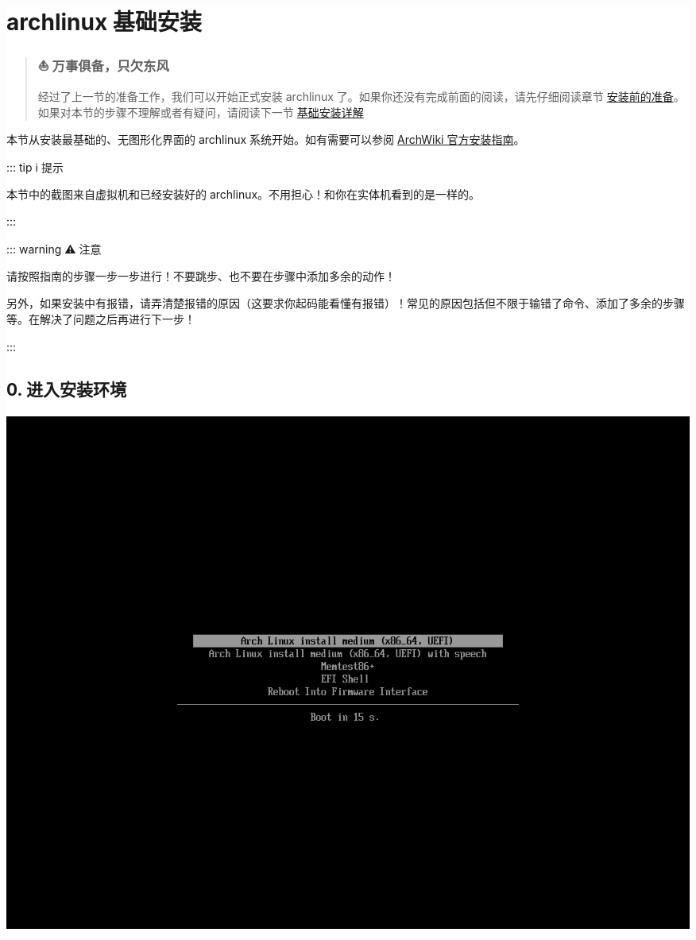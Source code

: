 # archlinux 基础安装

> ### ⛵ 万事俱备，只欠东风
>
> 经过了上一节的准备工作，我们可以开始正式安装 archlinux 了。如果你还没有完成前面的阅读，请先仔细阅读章节 [安装前的准备](pre-install.md)。如果对本节的步骤不理解或者有疑问，请阅读下一节 [基础安装详解](basic-install-detail.md)

本节从安装最基础的、无图形化界面的 archlinux 系统开始。如有需要可以参阅 [ArchWiki 官方安装指南](<https://wiki.archlinux.org/title/Installation_guide_(%E7%AE%80%E4%BD%93%E4%B8%AD%E6%96%87)>)。

::: tip ℹ️ 提示

本节中的截图来自虚拟机和已经安装好的 archlinux。不用担心！和你在实体机看到的是一样的。

:::

::: warning ⚠️ 注意

请按照指南的步骤一步一步进行！不要跳步、也不要在步骤中添加多余的动作！

另外，如果安装中有报错，请弄清楚报错的原因（这要求你起码能看懂有报错）！常见的原因包括但不限于输错了命令、添加了多余的步骤等。在解决了问题之后再进行下一步！

:::

## 0. 进入安装环境

![archlinux-iso-1](../../assets/guide/rookie/pre-virt_vb-14.png)
